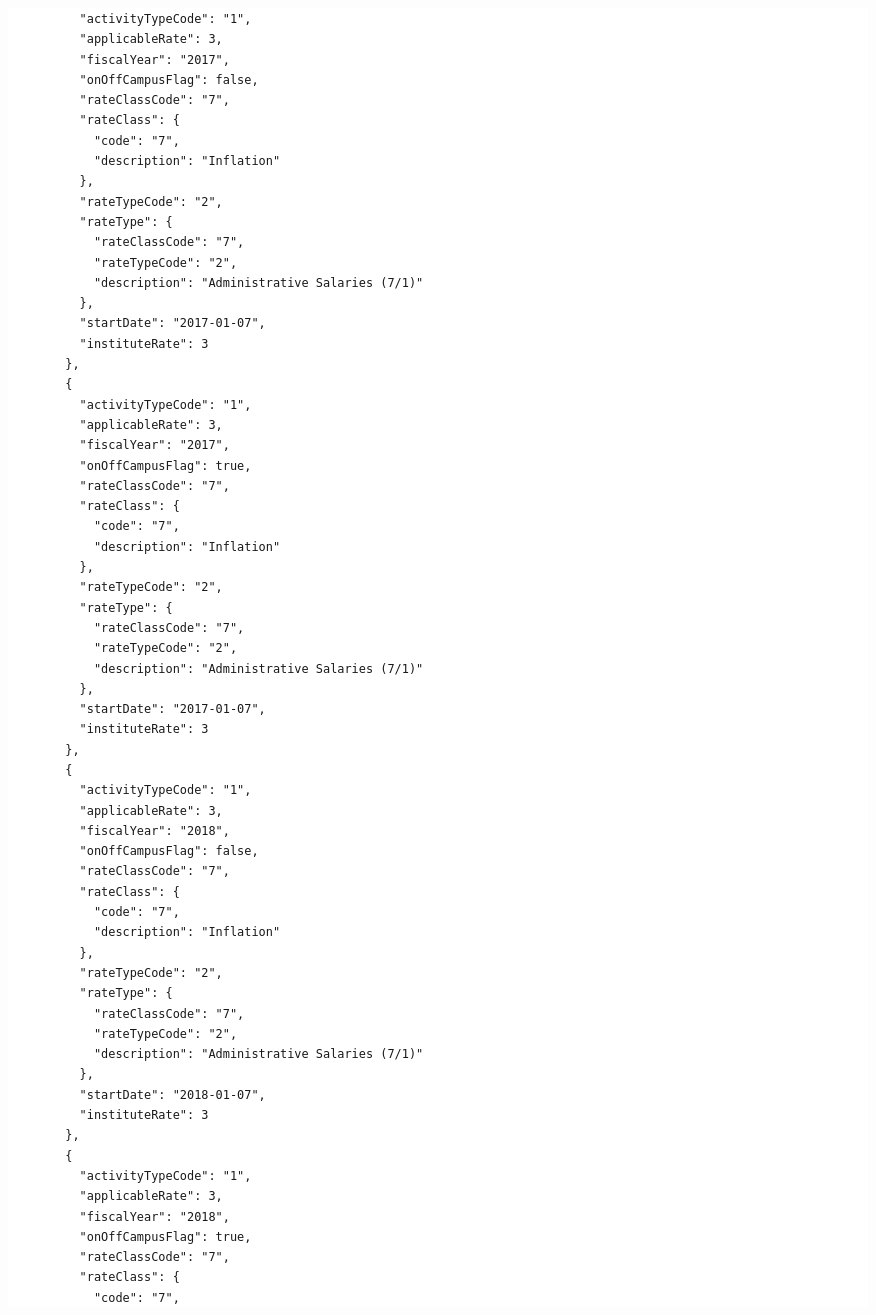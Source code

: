              "activityTypeCode": "1",
              "applicableRate": 3,
              "fiscalYear": "2017",
              "onOffCampusFlag": false,
              "rateClassCode": "7",
              "rateClass": {
                "code": "7",
                "description": "Inflation"
              },
              "rateTypeCode": "2",
              "rateType": {
                "rateClassCode": "7",
                "rateTypeCode": "2",
                "description": "Administrative Salaries (7/1)"
              },
              "startDate": "2017-01-07",
              "instituteRate": 3
            },
            {
              "activityTypeCode": "1",
              "applicableRate": 3,
              "fiscalYear": "2017",
              "onOffCampusFlag": true,
              "rateClassCode": "7",
              "rateClass": {
                "code": "7",
                "description": "Inflation"
              },
              "rateTypeCode": "2",
              "rateType": {
                "rateClassCode": "7",
                "rateTypeCode": "2",
                "description": "Administrative Salaries (7/1)"
              },
              "startDate": "2017-01-07",
              "instituteRate": 3
            },
            {
              "activityTypeCode": "1",
              "applicableRate": 3,
              "fiscalYear": "2018",
              "onOffCampusFlag": false,
              "rateClassCode": "7",
              "rateClass": {
                "code": "7",
                "description": "Inflation"
              },
              "rateTypeCode": "2",
              "rateType": {
                "rateClassCode": "7",
                "rateTypeCode": "2",
                "description": "Administrative Salaries (7/1)"
              },
              "startDate": "2018-01-07",
              "instituteRate": 3
            },
            {
              "activityTypeCode": "1",
              "applicableRate": 3,
              "fiscalYear": "2018",
              "onOffCampusFlag": true,
              "rateClassCode": "7",
              "rateClass": {
                "code": "7",